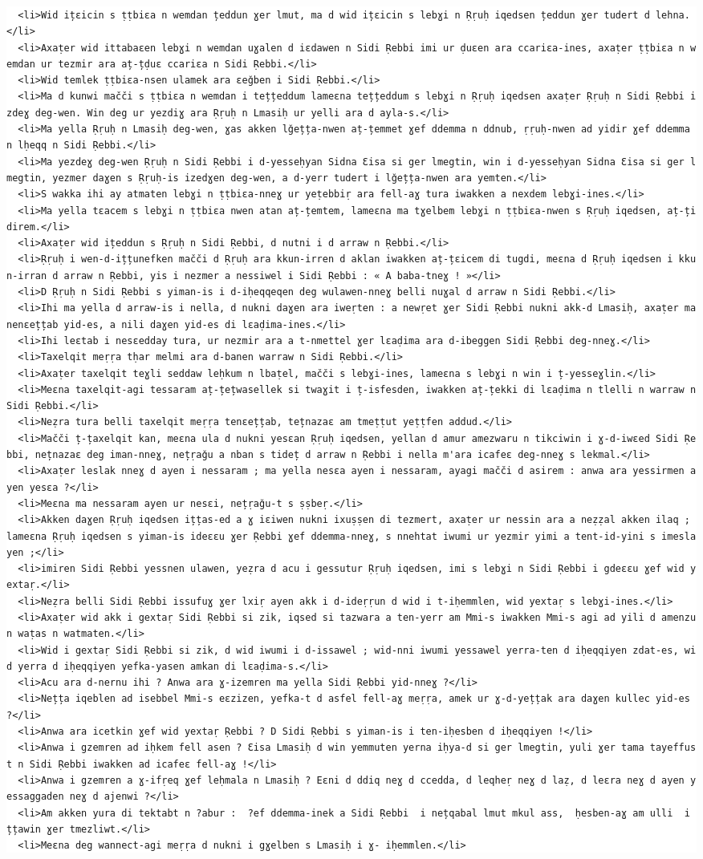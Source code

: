       <li>Wid ițɛicin s ṭṭbiɛa n wemdan țeddun ɣer lmut, ma d wid ițɛicin s lebɣi n Ṛṛuḥ iqedsen țeddun ɣer tudert d lehna.</li>
      <li>Axaṭer wid ittabaɛen lebɣi n wemdan uɣalen d iɛdawen n Sidi Ṛebbi imi ur ḍuɛen ara ccariɛa-ines, axaṭer ṭṭbiɛa n wemdan ur tezmir ara aț-țḍuɛ ccariɛa n Sidi Ṛebbi.</li>
      <li>Wid temlek ṭṭbiɛa-nsen ulamek ara ɛeǧben i Sidi Ṛebbi.</li>
      <li>Ma d kunwi mačči s ṭṭbiɛa n wemdan i tețțeddum lameɛna tețțeddum s lebɣi n Ṛṛuḥ iqedsen axaṭer Ṛṛuḥ n Sidi Ṛebbi izdeɣ deg-wen. Win deg ur yezdiɣ ara Ṛṛuḥ n Lmasiḥ ur yelli ara d ayla-s.</li>
      <li>Ma yella Ṛṛuḥ n Lmasiḥ deg-wen, ɣas akken lǧețța-nwen aț-țemmet ɣef ddemma n ddnub, ṛṛuḥ-nwen ad yidir ɣef ddemma n lḥeqq n Sidi Ṛebbi.</li>
      <li>Ma yezdeɣ deg-wen Ṛṛuḥ n Sidi Ṛebbi i d-yesseḥyan Sidna Ɛisa si ger lmegtin, win i d-yesseḥyan Sidna Ɛisa si ger lmegtin, yezmer daɣen s Ṛṛuḥ-is izedɣen deg-wen, a d-yerr tudert i lǧețța-nwen ara yemten.</li>
      <li>S wakka ihi ay atmaten lebɣi n ṭṭbiɛa-nneɣ ur yeṭebbiṛ ara fell-aɣ tura iwakken a nexdem lebɣi-ines.</li>
      <li>Ma yella tɛacem s lebɣi n ṭṭbiɛa nwen atan aț-țemtem, lameɛna ma tɣelbem lebɣi n ṭṭbiɛa-nwen s Ṛṛuḥ iqedsen, aț-țidirem.</li>
      <li>Axaṭer wid ițeddun s Ṛṛuḥ n Sidi Ṛebbi, d nutni i d arraw n Ṛebbi.</li>
      <li>Ṛṛuḥ i wen-d-ițțunefken mačči d Ṛṛuḥ ara kkun-irren d aklan iwakken aț-țɛicem di tugdi, meɛna d Ṛṛuḥ iqedsen i kkun-irran d arraw n Ṛebbi, yis i nezmer a nessiwel i Sidi Ṛebbi : « A baba-tneɣ ! »</li>
      <li>D Ṛṛuḥ n Sidi Ṛebbi s yiman-is i d-iḥeqqeqen deg wulawen-nneɣ belli nuɣal d arraw n Sidi Ṛebbi.</li>
      <li>Ihi ma yella d arraw-is i nella, d nukni daɣen ara iweṛten : a newṛet ɣer Sidi Ṛebbi nukni akk-d Lmasiḥ, axaṭer ma nenɛețțab yid-es, a nili daɣen yid-es di lɛaḍima-ines.</li>
      <li>Ihi leɛtab i nesɛedday tura, ur nezmir ara a t-nmettel ɣer lɛaḍima ara d-ibeggen Sidi Ṛebbi deg-nneɣ.</li>
      <li>Taxelqit meṛṛa tḥar melmi ara d-banen warraw n Sidi Ṛebbi.</li>
      <li>Axaṭer taxelqit teɣli seddaw leḥkum n lbaṭel, mačči s lebɣi-ines, lameɛna s lebɣi n win i ț-yesseɣlin.</li>
      <li>Meɛna taxelqit-agi tessaram aț-țețwasellek si twaɣit i ț-isfesden, iwakken aț-țekki di lɛaḍima n tlelli n warraw n Sidi Ṛebbi.</li>
      <li>Neẓra tura belli taxelqit meṛṛa tenɛețțab, tețnazaɛ am tmeṭṭut yeṭṭfen addud.</li>
      <li>Mačči ț-țaxelqit kan, meɛna ula d nukni yesɛan Ṛṛuḥ iqedsen, yellan d amur amezwaru n tikciwin i ɣ-d-iwɛed Sidi Ṛebbi, nețnazaɛ deg iman-nneɣ, nețṛaǧu a nban s tideț d arraw n Ṛebbi i nella m'ara icafeɛ deg-nneɣ s lekmal.</li>
      <li>Axaṭer leslak nneɣ d ayen i nessaram ; ma yella nesɛa ayen i nessaram, ayagi mačči d asirem : anwa ara yessirmen ayen yesɛa ?</li>
      <li>Meɛna ma nessaram ayen ur nesɛi, nețṛaǧu-t s ṣṣbeṛ.</li>
      <li>Akken daɣen Ṛṛuḥ iqedsen ițțas-ed a ɣ iɛiwen nukni ixuṣṣen di tezmert, axaṭer ur nessin ara a neẓẓal akken ilaq ; lameɛna Ṛṛuḥ iqedsen s yiman-is ideɛɛu ɣer Ṛebbi ɣef ddemma-nneɣ, s nnehtat iwumi ur yezmir yimi a tent-id-yini s imeslayen ;</li>
      <li>imiren Sidi Ṛebbi yessnen ulawen, yeẓra d acu i gessutur Ṛṛuḥ iqedsen, imi s lebɣi n Sidi Ṛebbi i gdeɛɛu ɣef wid yextaṛ.</li>
      <li>Neẓra belli Sidi Ṛebbi issufuɣ ɣer lxiṛ ayen akk i d-ideṛṛun d wid i t-iḥemmlen, wid yextaṛ s lebɣi-ines.</li>
      <li>Axaṭer wid akk i gextaṛ Sidi Ṛebbi si zik, iqsed si tazwara a ten-yerr am Mmi-s iwakken Mmi-s agi ad yili d amenzu n waṭas n watmaten.</li>
      <li>Wid i gextaṛ Sidi Ṛebbi si zik, d wid iwumi i d-issawel ; wid-nni iwumi yessawel yerra-ten d iḥeqqiyen zdat-es, wid yerra d iḥeqqiyen yefka-yasen amkan di lɛaḍima-s.</li>
      <li>Acu ara d-nernu ihi ? Anwa ara ɣ-izemren ma yella Sidi Ṛebbi yid-nneɣ ?</li>
      <li>Nețța iqeblen ad isebbel Mmi-s eɛzizen, yefka-t d asfel fell-aɣ meṛṛa, amek ur ɣ-d-yețțak ara daɣen kullec yid-es ?</li>
      <li>Anwa ara icetkin ɣef wid yextaṛ Ṛebbi ? D Sidi Ṛebbi s yiman-is i ten-iḥesben d iḥeqqiyen !</li>
      <li>Anwa i gzemren ad iḥkem fell asen ? Ɛisa Lmasiḥ d win yemmuten yerna iḥya-d si ger lmegtin, yuli ɣer tama tayeffust n Sidi Ṛebbi iwakken ad icafeɛ fell-aɣ !</li>
      <li>Anwa i gzemren a ɣ-ifṛeq ɣef leḥmala n Lmasiḥ ? Eɛni d ddiq neɣ d ccedda, d leqheṛ neɣ d laẓ, d leɛra neɣ d ayen yessaggaden neɣ d ajenwi ?</li>
      <li>Am akken yura di tektabt n ?abur :  ?ef ddemma-inek a Sidi Ṛebbi  i nețqabal lmut mkul ass,  ḥesben-aɣ am ulli  i țțawin ɣer tmezliwt.</li>
      <li>Meɛna deg wannect-agi meṛṛa d nukni i gɣelben s Lmasiḥ i ɣ- iḥemmlen.</li>